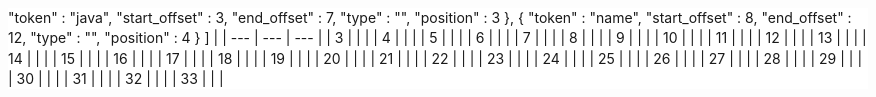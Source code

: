 "token" : "java", "start_offset" : 3,
"end_offset" : 7, "type" : "<ALPHANUM>",
"position" : 3
},
{
"token" : "name", "start_offset" : 8,
"end_offset" : 12, "type" : "<ALPHANUM>",
"position" : 4
}
] |
| --- | --- | --- |
| 3 | | |
| 4 | | |
| 5 | | |
| 6 | | |
| 7 | | |
| 8 | | |
| 9 | | |
| 10 | | |
| 11 | | |
| 12 | | |
| 13 | | |
| 14 | | |
| 15 | | |
| 16 | | |
| 17 | | |
| 18 | | |
| 19 | | |
| 20 | | |
| 21 | | |
| 22 | | |
| 23 | | |
| 24 | | |
| 25 | | |
| 26 | | |
| 27 | | |
| 28 | | |
| 29 | | |
| 30 | | |
| 31 | | |
| 32 | | |
| 33 | | |